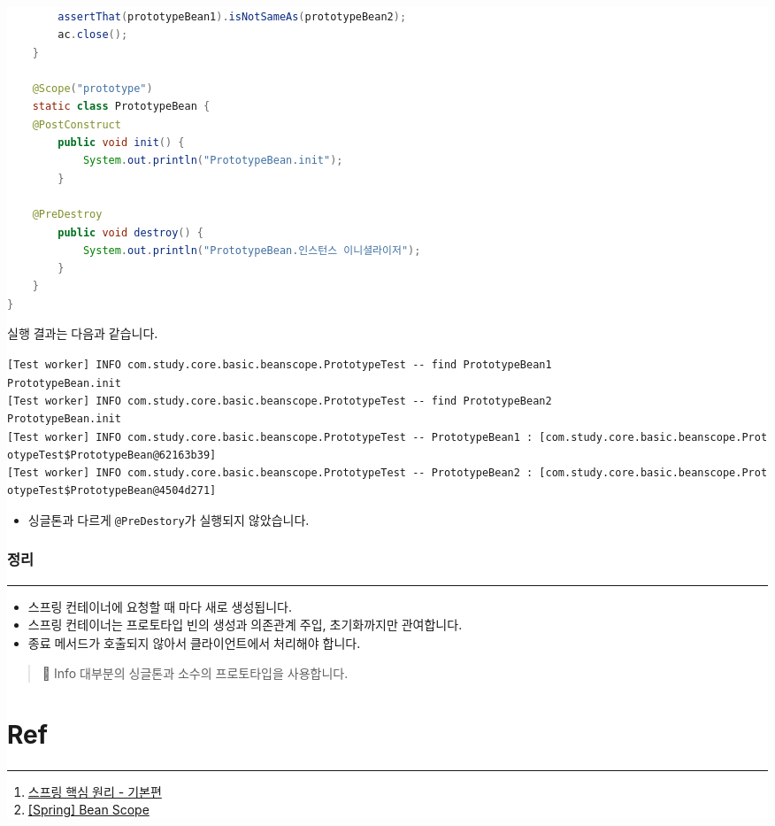 ```java
	    assertThat(prototypeBean1).isNotSameAs(prototypeBean2);  
	    ac.close();
    }  
  
    @Scope("prototype")  
    static class PrototypeBean {  
    @PostConstruct  
	    public void init() {  
		    System.out.println("PrototypeBean.init");  
	    }  
  
    @PreDestroy  
	    public void destroy() {  
		    System.out.println("PrototypeBean.인스턴스 이니셜라이저");  
	    }  
    }  
}
```

실행 결과는 다음과 같습니다.

```text
[Test worker] INFO com.study.core.basic.beanscope.PrototypeTest -- find PrototypeBean1
PrototypeBean.init
[Test worker] INFO com.study.core.basic.beanscope.PrototypeTest -- find PrototypeBean2
PrototypeBean.init
[Test worker] INFO com.study.core.basic.beanscope.PrototypeTest -- PrototypeBean1 : [com.study.core.basic.beanscope.PrototypeTest$PrototypeBean@62163b39]
[Test worker] INFO com.study.core.basic.beanscope.PrototypeTest -- PrototypeBean2 : [com.study.core.basic.beanscope.PrototypeTest$PrototypeBean@4504d271]
```

- 싱글톤과 다르게 `@PreDestory`가 실행되지 않았습니다.
### 정리

---

- 스프링 컨테이너에 요청할 때 마다 새로 생성됩니다.
- 스프링 컨테이너는 프로토타입 빈의 생성과 의존관계 주입, 초기화까지만 관여합니다.
- 종료 메서드가 호출되지 않아서 클라이언트에서 처리해야 합니다.
  
> 💫 Info
> 대부분의 싱글톤과 소수의 프로토타입을 사용합니다.

# Ref

---

1. [스프링 핵심 원리 - 기본편](https://www.inflearn.com/course/%EC%8A%A4%ED%94%84%EB%A7%81-%ED%95%B5%EC%8B%AC-%EC%9B%90%EB%A6%AC-%EA%B8%B0%EB%B3%B8%ED%8E%B8/dashboard)
2. [[Spring] Bean Scope](https://github.com/gyoogle/tech-interview-for-developer/blob/master/Web/Spring/%5BSpring%5D%20Bean%20Scope.md#spring-bean-scope)
